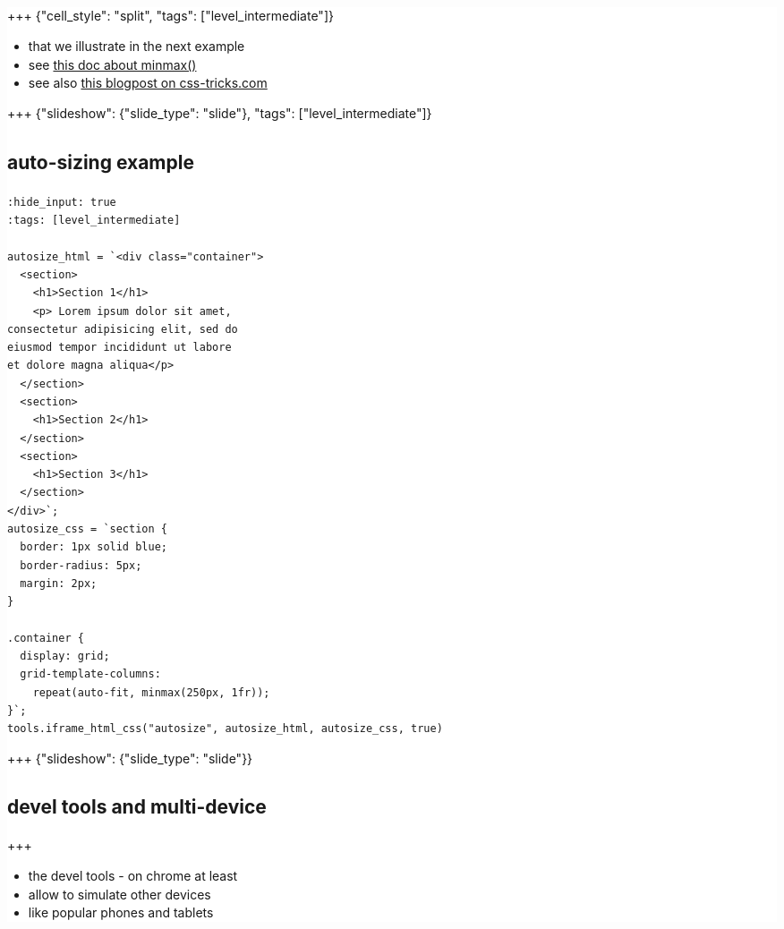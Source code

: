 +++ {"cell_style": "split", "tags": ["level_intermediate"]}

* that we illustrate in the next example  
* see [this doc about minmax()](https://developer.mozilla.org/en-US/docs/Web/CSS/minmax)
* see also [this blogpost on css-tricks.com](https://css-tricks.com/auto-sizing-columns-css-grid-auto-fill-vs-auto-fit/)

+++ {"slideshow": {"slide_type": "slide"}, "tags": ["level_intermediate"]}

## auto-sizing example

```{code-cell}
:hide_input: true
:tags: [level_intermediate]

autosize_html = `<div class="container">
  <section> 
    <h1>Section 1</h1>
    <p> Lorem ipsum dolor sit amet, 
consectetur adipisicing elit, sed do
eiusmod tempor incididunt ut labore
et dolore magna aliqua</p> 
  </section>
  <section>
    <h1>Section 2</h1>
  </section>
  <section>
    <h1>Section 3</h1>
  </section>
</div>`;
autosize_css = `section {
  border: 1px solid blue;
  border-radius: 5px;
  margin: 2px;
}

.container {
  display: grid;
  grid-template-columns: 
    repeat(auto-fit, minmax(250px, 1fr));
}`;
tools.iframe_html_css("autosize", autosize_html, autosize_css, true)
```

+++ {"slideshow": {"slide_type": "slide"}}

## devel tools and multi-device

+++

* the devel tools - on chrome at least 
* allow to simulate other devices
* like popular phones and tablets  
